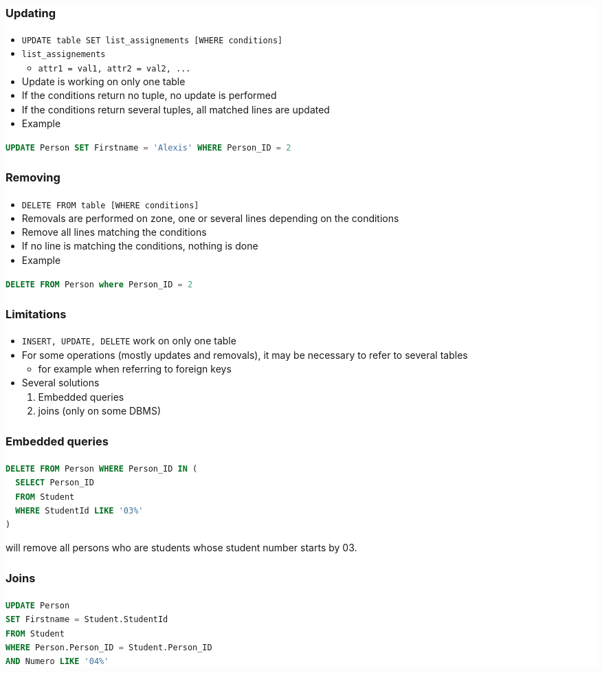 ### Updating

- `UPDATE table SET list_assignements [WHERE conditions]`
- `list_assignements`
  - `attr1 = val1, attr2 = val2, ...`
- Update is working on only one table
- If the conditions return no tuple, no update is performed
- If the conditions return several tuples, all matched lines are updated
- Example

~~~sql
UPDATE Person SET Firstname = 'Alexis' WHERE Person_ID = 2
~~~

### Removing

- `DELETE FROM table [WHERE conditions]`
- Removals are performed on zone, one or several lines depending on the conditions
- Remove all lines matching the conditions
- If no line is matching the conditions, nothing is done
- Example

~~~sql
DELETE FROM Person where Person_ID = 2
~~~

### Limitations

- `INSERT, UPDATE, DELETE` work on only one table
- For some operations (mostly updates and removals), it may be necessary to refer to several tables
  - for example when referring to foreign keys
- Several solutions
  1. Embedded queries
  2. joins (only on some DBMS)

### Embedded queries

~~~sql
DELETE FROM Person WHERE Person_ID IN (
  SELECT Person_ID
  FROM Student
  WHERE StudentId LIKE '03%'
)
~~~

will remove all persons who are students whose student number starts by 03.

### Joins

~~~sql
UPDATE Person
SET Firstname = Student.StudentId
FROM Student
WHERE Person.Person_ID = Student.Person_ID
AND Numero LIKE '04%'
~~~


[^da]: Delobel, Adiba
[^mo]: Morejon
[^ga]: Gardarin